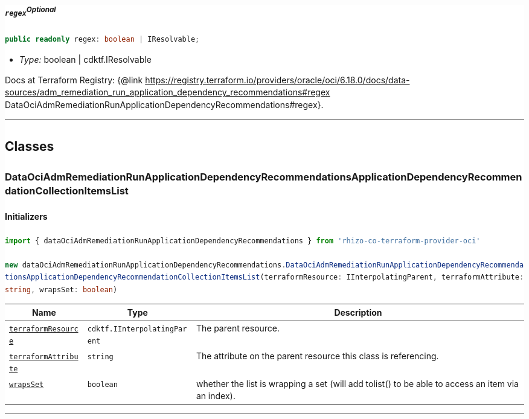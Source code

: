 
##### `regex`<sup>Optional</sup> <a name="regex" id="rhizo-co-terraform-provider-oci.dataOciAdmRemediationRunApplicationDependencyRecommendations.DataOciAdmRemediationRunApplicationDependencyRecommendationsFilter.property.regex"></a>

```typescript
public readonly regex: boolean | IResolvable;
```

- *Type:* boolean | cdktf.IResolvable

Docs at Terraform Registry: {@link https://registry.terraform.io/providers/oracle/oci/6.18.0/docs/data-sources/adm_remediation_run_application_dependency_recommendations#regex DataOciAdmRemediationRunApplicationDependencyRecommendations#regex}.

---

## Classes <a name="Classes" id="Classes"></a>

### DataOciAdmRemediationRunApplicationDependencyRecommendationsApplicationDependencyRecommendationCollectionItemsList <a name="DataOciAdmRemediationRunApplicationDependencyRecommendationsApplicationDependencyRecommendationCollectionItemsList" id="rhizo-co-terraform-provider-oci.dataOciAdmRemediationRunApplicationDependencyRecommendations.DataOciAdmRemediationRunApplicationDependencyRecommendationsApplicationDependencyRecommendationCollectionItemsList"></a>

#### Initializers <a name="Initializers" id="rhizo-co-terraform-provider-oci.dataOciAdmRemediationRunApplicationDependencyRecommendations.DataOciAdmRemediationRunApplicationDependencyRecommendationsApplicationDependencyRecommendationCollectionItemsList.Initializer"></a>

```typescript
import { dataOciAdmRemediationRunApplicationDependencyRecommendations } from 'rhizo-co-terraform-provider-oci'

new dataOciAdmRemediationRunApplicationDependencyRecommendations.DataOciAdmRemediationRunApplicationDependencyRecommendationsApplicationDependencyRecommendationCollectionItemsList(terraformResource: IInterpolatingParent, terraformAttribute: string, wrapsSet: boolean)
```

| **Name** | **Type** | **Description** |
| --- | --- | --- |
| <code><a href="#rhizo-co-terraform-provider-oci.dataOciAdmRemediationRunApplicationDependencyRecommendations.DataOciAdmRemediationRunApplicationDependencyRecommendationsApplicationDependencyRecommendationCollectionItemsList.Initializer.parameter.terraformResource">terraformResource</a></code> | <code>cdktf.IInterpolatingParent</code> | The parent resource. |
| <code><a href="#rhizo-co-terraform-provider-oci.dataOciAdmRemediationRunApplicationDependencyRecommendations.DataOciAdmRemediationRunApplicationDependencyRecommendationsApplicationDependencyRecommendationCollectionItemsList.Initializer.parameter.terraformAttribute">terraformAttribute</a></code> | <code>string</code> | The attribute on the parent resource this class is referencing. |
| <code><a href="#rhizo-co-terraform-provider-oci.dataOciAdmRemediationRunApplicationDependencyRecommendations.DataOciAdmRemediationRunApplicationDependencyRecommendationsApplicationDependencyRecommendationCollectionItemsList.Initializer.parameter.wrapsSet">wrapsSet</a></code> | <code>boolean</code> | whether the list is wrapping a set (will add tolist() to be able to access an item via an index). |

---

